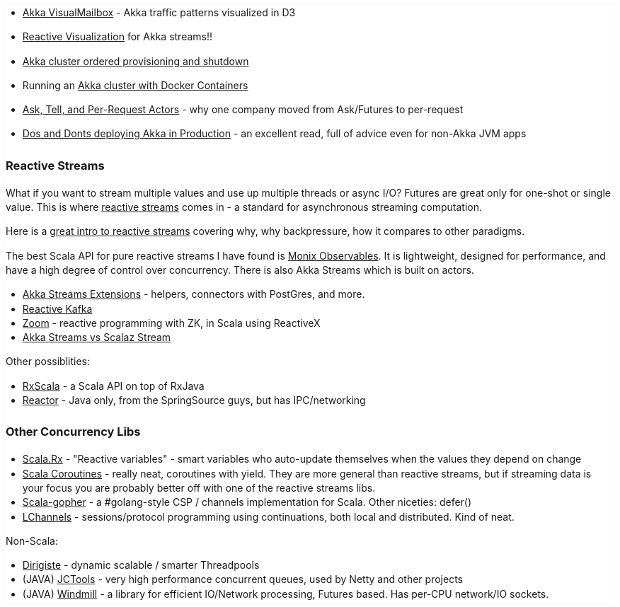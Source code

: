 * [Akka VisualMailbox](https://github.com/ouven/akka-visualmailbox) - Akka traffic patterns visualized in D3
* [Reactive Visualization](https://github.com/timcharper/reactive-viz) for Akka streams!!
* [Akka cluster ordered provisioning and shutdown](https://gist.github.com/helena/6220788)
* Running an [Akka cluster with Docker Containers](http://blog.michaelhamrah.com/2014/03/running-an-akka-cluster-with-docker-containers/)

* [Ask, Tell, and Per-Request Actors](http://techblog.net-a-porter.com/2013/12/ask-tell-and-per-request-actors/) - why one company moved from Ask/Futures to per-request

* [Dos and Donts deploying Akka in Production](http://boldradius.com/blog-post/U-jexSsAACwA_8nr/dos-and-donts-when-deploying-akka-in-production) - an excellent read, full of advice even for non-Akka JVM apps

### Reactive Streams

What if you want to stream multiple values and use up multiple threads or async I/O?  Futures are great only for one-shot or single value.  This is where [reactive streams](http://www.reactive-streams.org) comes in - a standard for asynchronous streaming computation.

Here is a [great intro to reactive streams](https://blog.redelastic.com/a-journey-into-reactive-streams-5ee2a9cd7e29#.hq660vnqt) covering why, why backpressure, how it compares to other paradigms.

The best Scala API for pure reactive streams I have found is [Monix Observables](https://monix.io/docs/2x/reactive/observable.html).  It is lightweight, designed for performance, and have a high degree of control over concurrency. There is also Akka Streams which is built on actors.

* [Akka Streams Extensions](http://mfglabs.github.io/akka-stream-extensions/) - helpers, connectors with PostGres, and more.
* [Reactive Kafka](https://softwaremill.com/reactive-kafka/)
* [Zoom](https://blog.midonet.org/zoom-reactive-programming-zookeeper/) - reactive programming with ZK, in Scala using ReactiveX
* [Akka Streams vs Scalaz Stream](https://softwaremill.com/comparing-akka-stream-scalaz-stream/)

Other possiblities:
* [RxScala](http://reactivex.io/rxscala/) - a Scala API on top of RxJava
* [Reactor](http://projectreactor.io) - Java only, from the SpringSource guys, but has IPC/networking

### Other Concurrency Libs

* [Scala.Rx](https://github.com/lihaoyi/scala.rx/blob/master/readme.md) - "Reactive variables" - smart variables who auto-update themselves when the values they depend on change
* [Scala Coroutines](http://storm-enroute.com/coroutines/) - really neat, coroutines with yield. They are more general than reactive streams, but if streaming data is your focus you are probably better off with one of the reactive streams libs.
* [Scala-gopher](https://github.com/rssh/scala-gopher) - a #golang-style CSP / channels implementation for Scala.  Other niceties: defer()
* [LChannels](http://alcestes.github.io/lchannels/) - sessions/protocol programming using continuations, both local and distributed.  Kind of neat.

Non-Scala:

* [Dirigiste](https://github.com/ztellman/dirigiste/blob/master/README.md) - dynamic scalable / smarter Threadpools
* (JAVA) [JCTools](https://github.com/JCTools/JCTools) - very high performance concurrent queues, used by Netty and other projects
* (JAVA) [Windmill](https://github.com/xedin/windmill) - a library for efficient IO/Network processing, Futures based.  Has per-CPU network/IO sockets.

